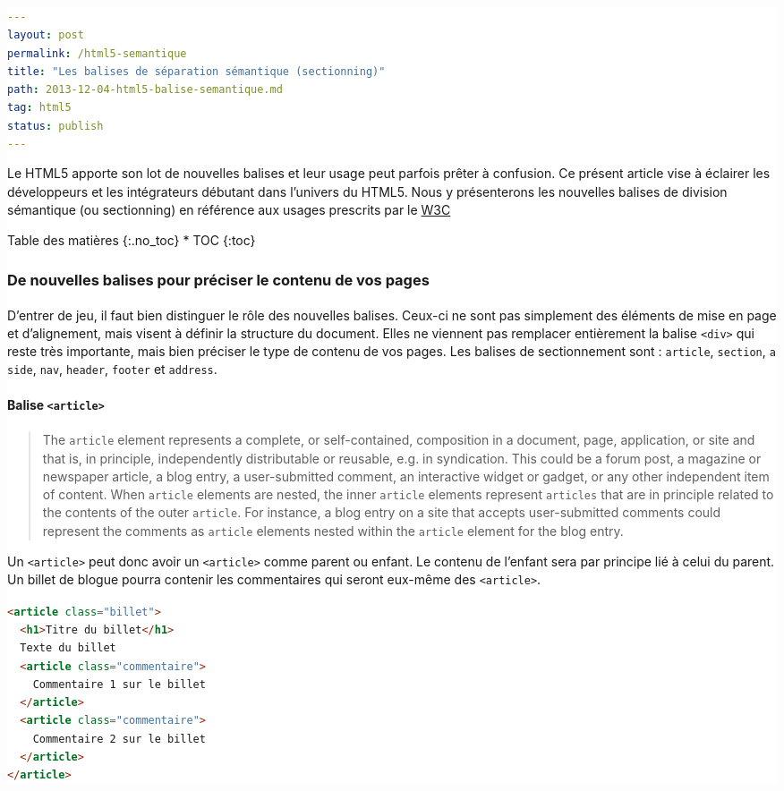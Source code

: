 ```yaml
---
layout: post
permalink: /html5-semantique
title: "Les balises de séparation sémantique (sectionning)"
path: 2013-12-04-html5-balise-semantique.md
tag: html5
status: publish 
---
```


Le HTML5 apporte son lot de nouvelles balises et leur usage peut parfois prêter à confusion. Ce présent article vise à éclairer les développeurs et les intégrateurs débutant dans l’univers du HTML5. Nous y présenterons les nouvelles balises de division sémantique (ou sectionning) en référence aux usages prescrits par le [W3C](https://www.w3.org/TR/html5/sections.html)



<div class="toc" markdown="1">
<span class="gamma">Table des matières</span>
{:.no_toc}
* TOC
{:toc}
</div>

### De nouvelles balises pour préciser le contenu de vos pages
D’entrer de jeu, il faut bien distinguer le rôle des nouvelles balises. Ceux-ci ne sont pas simplement des éléments de mise en page et d’alignement, mais visent à définir la structure du document. Elles ne viennent pas remplacer entièrement la balise `<div>` qui reste très importante, mais bien préciser le type de contenu de vos pages. Les balises de sectionnement sont : `article`, `section`, `aside`, `nav`, `header`, `footer` et `address`.

#### Balise `<article>`
> The `article` element represents a complete, or self-contained, composition in a document, page, application, or site and that is, in principle, independently distributable or reusable, e.g. in syndication. This could be a forum post, a magazine or newspaper article, a blog entry, a user-submitted comment, an interactive widget or gadget, or any other independent item of content.
> When `article` elements are nested, the inner `article` elements represent `articles` that are in principle related to the contents of the outer `article`. For instance, a blog entry on a site that accepts user-submitted comments could represent the comments as `article` elements nested within the `article` element for the blog entry.

Un `<article>` peut donc avoir un `<article>` comme parent ou enfant. Le contenu de l’enfant sera par principe lié à celui du parent. Un billet de blogue pourra contenir les commentaires qui seront eux-même des `<article>`.


```html
<article class="billet">
  <h1>Titre du billet</h1>
  Texte du billet
  <article class="commentaire">
    Commentaire 1 sur le billet
  </article>
  <article class="commentaire">
    Commentaire 2 sur le billet
  </article>
</article>
```

